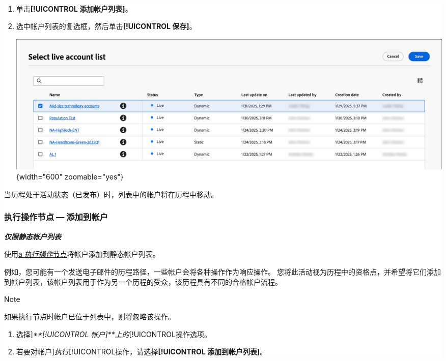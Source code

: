 1. 单击&#x200B;**[!UICONTROL 添加帐户列表]**。

1. 选中帐户列表的复选框，然后单击&#x200B;**[!UICONTROL 保存]**。

   ![为帐户受众节点选择帐户列表选项](../journeys/assets/node-audience-account-list-select-dialog.png){width="600" zoomable="yes"}

当历程处于活动状态（已发布）时，列表中的帐户将在历程中移动。

### 执行操作节点 — 添加到帐户

**_仅限静态帐户列表_**

使用[a _执行操作_&#x200B;节点](../journeys/action-nodes.md)将帐户添加到静态帐户列表。

例如，您可能有一个发送电子邮件的历程路径，一些帐户会将各种操作作为响应操作。 您将此活动视为历程中的资格点，并希望将它们添加到帐户列表，该帐户列表用于作为另一个历程的受众，该历程具有不同的合格帐户流程。

>[!NOTE]
>
>如果执行节点时帐户已位于列表中，则将忽略该操作。

1. 选择&#x200B;]_**[!UICONTROL 帐户]**上的_[!UICONTROL &#x200B;操作选项。

1. 若要对帐户&#x200B;]_执行_[!UICONTROL &#x200B;操作，请选择&#x200B;**[!UICONTROL 添加到帐户列表]**。

